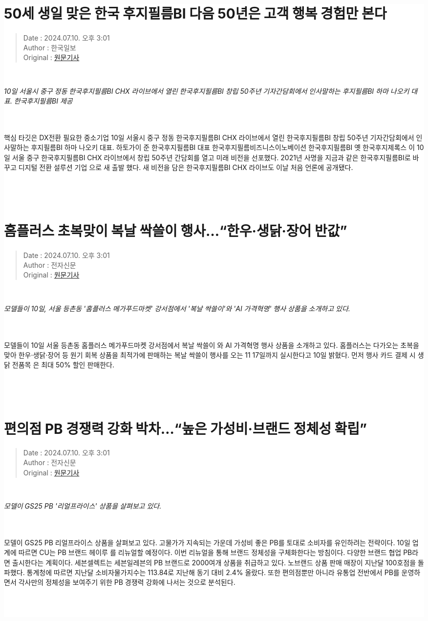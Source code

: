   
# 50세 생일 맞은 한국 후지필름BI 다음 50년은 고객 행복 경험만 본다  
  
> Date : 2024.07.10. 오후 3:01  
> Author : 한국일보  
> Original : [원문기사](https://n.news.naver.com/mnews/article/469/0000811412?sid=101)  
<br/>  
  
<img alt="10일 서울시 중구 정동 한국후지필름BI CHX 라이브에서 열린 한국후지필름BI 창립 50주년 기자간담회에서 인사말하는 후지필름BI 하마 나오키 대표. 한국후지필름BI 제공" class="_LAZY_LOADING _LAZY_LOADING_INIT_HIDE" src="https://imgnews.pstatic.net/image/469/2024/07/10/0000811412_001_20240710150122410.jpg?type=w647" id="img1" style="display: none;"></img><em class="img_desc">10일 서울시 중구 정동 한국후지필름BI CHX 라이브에서 열린 한국후지필름BI 창립 50주년 기자간담회에서 인사말하는 후지필름BI 하마 나오키 대표. 한국후지필름BI 제공</em>  
<br/><br/>  
  
핵심 타깃은 DX전환 필요한 중소기업 10일 서울시 중구 정동 한국후지필름BI CHX 라이브에서 열린 한국후지필름BI 창립 50주년 기자간담회에서 인사말하는 후지필름BI 하마 나오키 대표.
하토가이 준 한국후지필름BI 대표 한국후지필름비즈니스이노베이션 한국후지필름BI 옛 한국후지제록스 이 10일 서울 중구 한국후지필름BI CHX 라이브에서 창립 50주년 간담회를 열고 미래 비전을 선포했다.
2021년 사명을 지금과 같은 한국후지필름BI로 바꾸고 디지털 전환 설루션 기업 으로 새 출발 했다.
새 비전을 담은 한국후지필름BI CHX 라이브도 이날 처음 언론에 공개됐다.  
<br/><br/><br/>  

  
# 홈플러스 초복맞이 복날 싹쓸이 행사…“한우·생닭·장어 반값”  
  
> Date : 2024.07.10. 오후 3:01  
> Author : 전자신문  
> Original : [원문기사](https://n.news.naver.com/mnews/article/030/0003222216?sid=101)  
<br/>  
  
<img alt="모델들이 10일, 서울 등촌동 '홈플러스 메가푸드마켓' 강서점에서 '복날 싹쓸이'와 'AI 가격혁명' 행사 상품을 소개하고 있다." class="_LAZY_LOADING _LAZY_LOADING_INIT_HIDE" src="https://imgnews.pstatic.net/image/030/2024/07/10/0003222216_001_20240710150120457.jpg?type=w647" id="img1" style="display: none;"></img><em class="img_desc">모델들이 10일, 서울 등촌동 '홈플러스 메가푸드마켓' 강서점에서 '복날 싹쓸이'와 'AI 가격혁명' 행사 상품을 소개하고 있다.</em>  
<br/><br/>  
  
모델들이 10일 서울 등촌동 홈플러스 메가푸드마켓 강서점에서 복날 싹쓸이 와 AI 가격혁명 행사 상품을 소개하고 있다.
홈플러스는 다가오는 초복을 맞아 한우·생닭·장어 등 원기 회복 상품을 최적가에 판매하는 복날 싹쓸이 행사를 오는 11 17일까지 실시한다고 10일 밝혔다.
먼저 행사 카드 결제 시 생닭 전품목 은 최대 50% 할인 판매한다.  
<br/><br/><br/>  

  
# 편의점 PB 경쟁력 강화 박차…“높은 가성비·브랜드 정체성 확립”  
  
> Date : 2024.07.10. 오후 3:01  
> Author : 전자신문  
> Original : [원문기사](https://n.news.naver.com/mnews/article/030/0003222215?sid=101)  
<br/>  
  
<img alt="모델이 GS25 PB '리얼프라이스' 상품을 살펴보고 있다." class="_LAZY_LOADING _LAZY_LOADING_INIT_HIDE" src="https://imgnews.pstatic.net/image/030/2024/07/10/0003222215_001_20240710150116032.jpg?type=w647" id="img1" style="display: none;"></img><em class="img_desc">모델이 GS25 PB '리얼프라이스' 상품을 살펴보고 있다.</em>  
<br/><br/>  
  
모델이 GS25 PB 리얼프라이스 상품을 살펴보고 있다.
고물가가 지속되는 가운데 가성비 좋은 PB를 토대로 소비자를 유인하려는 전략이다.
10일 업계에 따르면 CU는 PB 브랜드 헤이루 를 리뉴얼할 예정이다.
이번 리뉴얼을 통해 브랜드 정체성을 구체화한다는 방침이다.
다양한 브랜드 협업 PB라면 출시한다는 계획이다.
세븐셀렉트는 세븐일레븐의 PB 브랜드로 2000여개 상품을 취급하고 있다.
노브랜드 상품 판매 매장이 지난달 100호점을 돌파했다.
통계청에 따르면 지난달 소비자물가지수는 113.84로 지난해 동기 대비 2.4% 올랐다.
또한 편의점뿐만 아니라 유통업 전반에서 PB를 운영하면서 각사만의 정체성을 보여주기 위한 PB 경쟁력 강화에 나서는 것으로 분석된다.  
<br/><br/><br/>  
